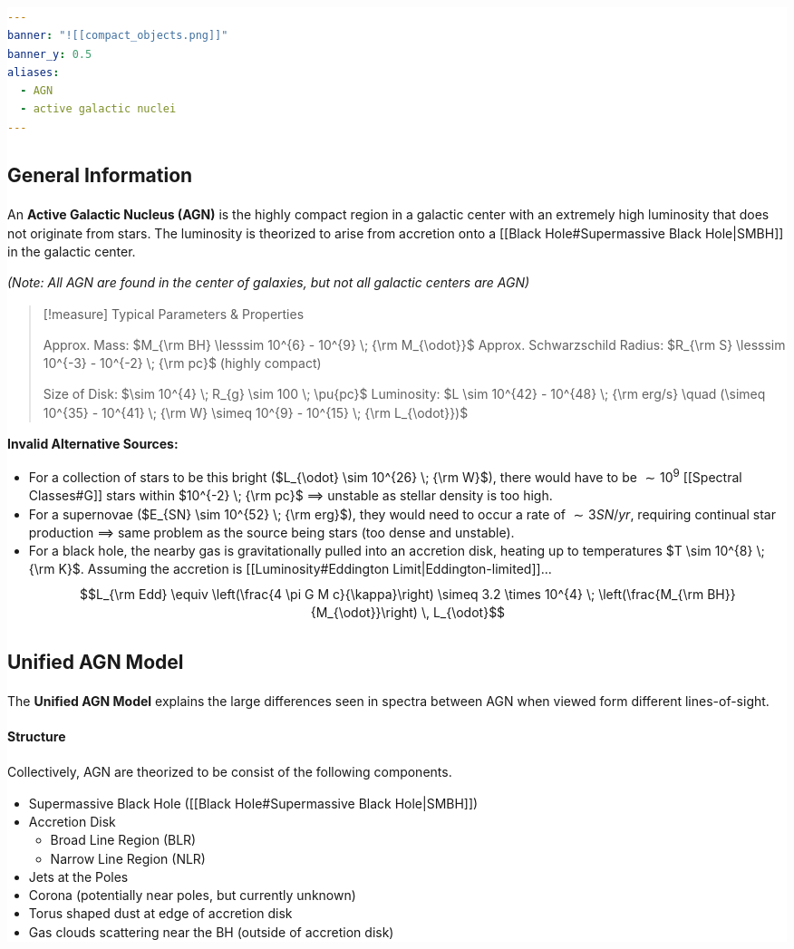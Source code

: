 ```yaml
---
banner: "![[compact_objects.png]]"
banner_y: 0.5
aliases:
  - AGN
  - active galactic nuclei
---
```

## General Information

An **Active Galactic Nucleus (AGN)** is the highly compact region in a galactic center with an extremely high luminosity that does not originate from stars. The luminosity is theorized to arise from accretion onto a [[Black Hole#Supermassive Black Hole|SMBH]] in the galactic center.

*(Note: All AGN are found in the center of galaxies, but not all galactic centers are AGN)*

> [!measure] Typical Parameters & Properties
> 
> Approx. Mass: $M_{\rm BH} \lesssim 10^{6} - 10^{9} \; {\rm M_{\odot}}$
> Approx. Schwarzschild Radius: $R_{\rm S} \lesssim 10^{-3} - 10^{-2} \; {\rm pc}$ (highly compact)
> 
> Size of Disk: $\sim 10^{4} \; R_{g} \sim 100 \; \pu{pc}$ 
> Luminosity: $L \sim 10^{42} - 10^{48} \; {\rm erg/s} \quad (\simeq 10^{35} - 10^{41} \; {\rm W} \simeq 10^{9} - 10^{15} \; {\rm L_{\odot}})$

**Invalid Alternative Sources:**
- For a collection of stars to be this bright ($L_{\odot} \sim 10^{26} \; {\rm W}$), there would have to be $\sim 10^{9}$ [[Spectral Classes#G]] stars within $10^{-2} \; {\rm pc}$ $\implies$ unstable as stellar density is too high.
- For a supernovae ($E_{SN} \sim 10^{52} \; {\rm erg}$), they would need to occur a rate of $\sim 3 SN/yr$, requiring continual star production $\implies$ same problem as the source being stars (too dense and unstable).
- For a black hole, the nearby gas is gravitationally pulled into an accretion disk, heating up to temperatures $T \sim 10^{8} \; {\rm K}$. Assuming the accretion is [[Luminosity#Eddington Limit|Eddington-limited]]... $$L_{\rm Edd} \equiv \left(\frac{4 \pi G M c}{\kappa}\right) \simeq 3.2 \times 10^{4} \; \left(\frac{M_{\rm BH}}{M_{\odot}}\right) \, L_{\odot}$$

## Unified AGN Model

The **Unified AGN Model** explains the large differences seen in spectra between AGN when viewed form different lines-of-sight. 

#### Structure

Collectively, AGN are theorized to be consist of the following components.
- Supermassive Black Hole ([[Black Hole#Supermassive Black Hole|SMBH]])
- Accretion Disk
	- Broad Line Region (BLR)
	- Narrow Line Region (NLR)
- Jets at the Poles
- Corona (potentially near poles, but currently unknown)
- Torus shaped dust at edge of accretion disk
- Gas clouds scattering near the BH (outside of accretion disk)

